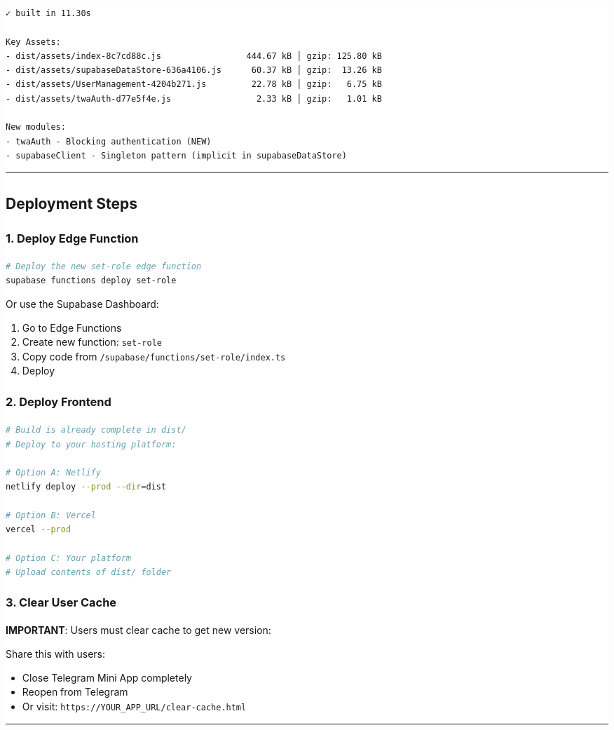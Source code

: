 ```
✓ built in 11.30s

Key Assets:
- dist/assets/index-8c7cd88c.js                 444.67 kB │ gzip: 125.80 kB
- dist/assets/supabaseDataStore-636a4106.js      60.37 kB │ gzip:  13.26 kB
- dist/assets/UserManagement-4204b271.js         22.78 kB │ gzip:   6.75 kB
- dist/assets/twaAuth-d77e5f4e.js                 2.33 kB │ gzip:   1.01 kB

New modules:
- twaAuth - Blocking authentication (NEW)
- supabaseClient - Singleton pattern (implicit in supabaseDataStore)
```

---

## Deployment Steps

### 1. Deploy Edge Function

```bash
# Deploy the new set-role edge function
supabase functions deploy set-role
```

Or use the Supabase Dashboard:
1. Go to Edge Functions
2. Create new function: `set-role`
3. Copy code from `/supabase/functions/set-role/index.ts`
4. Deploy

### 2. Deploy Frontend

```bash
# Build is already complete in dist/
# Deploy to your hosting platform:

# Option A: Netlify
netlify deploy --prod --dir=dist

# Option B: Vercel
vercel --prod

# Option C: Your platform
# Upload contents of dist/ folder
```

### 3. Clear User Cache

**IMPORTANT**: Users must clear cache to get new version:

Share this with users:
- Close Telegram Mini App completely
- Reopen from Telegram
- Or visit: `https://YOUR_APP_URL/clear-cache.html`

---